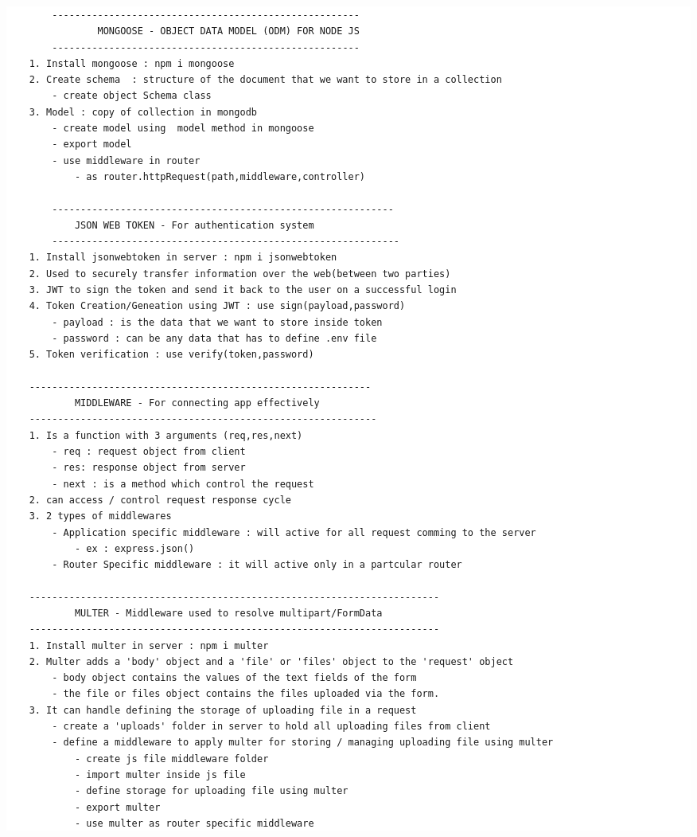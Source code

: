             ------------------------------------------------------
                    MONGOOSE - OBJECT DATA MODEL (ODM) FOR NODE JS
            ------------------------------------------------------   
        1. Install mongoose : npm i mongoose
        2. Create schema  : structure of the document that we want to store in a collection
            - create object Schema class
        3. Model : copy of collection in mongodb 
            - create model using  model method in mongoose
            - export model
            - use middleware in router
                - as router.httpRequest(path,middleware,controller)

            ------------------------------------------------------------
                JSON WEB TOKEN - For authentication system
            -------------------------------------------------------------
        1. Install jsonwebtoken in server : npm i jsonwebtoken
        2. Used to securely transfer information over the web(between two parties)
        3. JWT to sign the token and send it back to the user on a successful login
        4. Token Creation/Geneation using JWT : use sign(payload,password)
            - payload : is the data that we want to store inside token
            - password : can be any data that has to define .env file
        5. Token verification : use verify(token,password)
        
        ------------------------------------------------------------
                MIDDLEWARE - For connecting app effectively
        -------------------------------------------------------------
        1. Is a function with 3 arguments (req,res,next)
            - req : request object from client
            - res: response object from server
            - next : is a method which control the request 
        2. can access / control request response cycle  
        3. 2 types of middlewares
            - Application specific middleware : will active for all request comming to the server 
                - ex : express.json()
            - Router Specific middleware : it will active only in a partcular router

        ------------------------------------------------------------------------
                MULTER - Middleware used to resolve multipart/FormData
        ------------------------------------------------------------------------
        1. Install multer in server : npm i multer
        2. Multer adds a 'body' object and a 'file' or 'files' object to the 'request' object
            - body object contains the values of the text fields of the form
            - the file or files object contains the files uploaded via the form.
        3. It can handle defining the storage of uploading file in a request
            - create a 'uploads' folder in server to hold all uploading files from client
            - define a middleware to apply multer for storing / managing uploading file using multer
                - create js file middleware folder
                - import multer inside js file
                - define storage for uploading file using multer
                - export multer
                - use multer as router specific middleware
